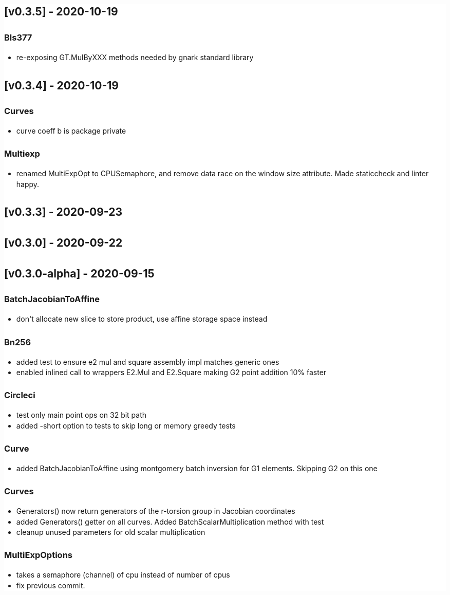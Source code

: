 
<a name="v0.3.5"></a>
## [v0.3.5] - 2020-10-19
### Bls377
- re-exposing GT.MulByXXX methods needed by gnark standard library


<a name="v0.3.4"></a>
## [v0.3.4] - 2020-10-19
### Curves
- curve coeff b is package private

### Multiexp
- renamed MultiExpOpt to CPUSemaphore, and remove data race on the window size attribute. Made staticcheck and linter happy.


<a name="v0.3.3"></a>
## [v0.3.3] - 2020-09-23

<a name="v0.3.0"></a>
## [v0.3.0] - 2020-09-22

<a name="v0.3.0-alpha"></a>
## [v0.3.0-alpha] - 2020-09-15
### BatchJacobianToAffine
- don't allocate new slice to store product, use affine storage space instead

### Bn256
- added test to  ensure e2 mul and square assembly impl matches generic ones
- enabled inlined call to wrappers E2.Mul and E2.Square making G2 point addition 10% faster

### Circleci
- test only main point ops on 32 bit path
- added -short option to tests to skip long or memory greedy tests

### Curve
- added BatchJacobianToAffine using montgomery batch inversion for G1 elements. Skipping G2 on this one

### Curves
- Generators() now return generators of the r-torsion group in Jacobian coordinates
- added Generators() getter on all curves. Added BatchScalarMultiplication method with test
- cleanup unused parameters for old scalar multiplication

### MultiExpOptions
- takes a semaphore (channel) of cpu instead of number of cpus
- fix previous commit.


[v0.14.0]: https://github.com/Consensys/gnark-crypto/compare/v0.13.0...v0.14.0
[v0.13.0]: https://github.com/Consensys/gnark-crypto/compare/v0.12.1...v0.13.0
[v0.12.1]: https://github.com/Consensys/gnark-crypto/compare/v0.12.0...v0.12.1
[v0.12.0]: https://github.com/Consensys/gnark-crypto/compare/v0.11.2...v0.12.0
[v0.11.2]: https://github.com/Consensys/gnark-crypto/compare/v0.9.2...v0.11.2
[v0.9.2]: https://github.com/Consensys/gnark-crypto/compare/v0.11.1...v0.9.2
[v0.11.1]: https://github.com/Consensys/gnark-crypto/compare/v0.10.1...v0.11.1
[v0.10.1]: https://github.com/Consensys/gnark-crypto/compare/v0.11.0...v0.10.1
[v0.11.0]: https://github.com/Consensys/gnark-crypto/compare/v0.10.0...v0.11.0
[v0.10.0]: https://github.com/Consensys/gnark-crypto/compare/v0.9.1...v0.10.0
[v0.9.1]: https://github.com/Consensys/gnark-crypto/compare/v0.9.0...v0.9.1
[v0.9.0]: https://github.com/Consensys/gnark-crypto/compare/v0.8.0...v0.9.0
[v0.8.0]: https://github.com/Consensys/gnark-crypto/compare/v0.7.0...v0.8.0
[v0.7.0]: https://github.com/Consensys/gnark-crypto/compare/v0.6.1...v0.7.0
[v0.6.1]: https://github.com/Consensys/gnark-crypto/compare/v0.6.0...v0.6.1